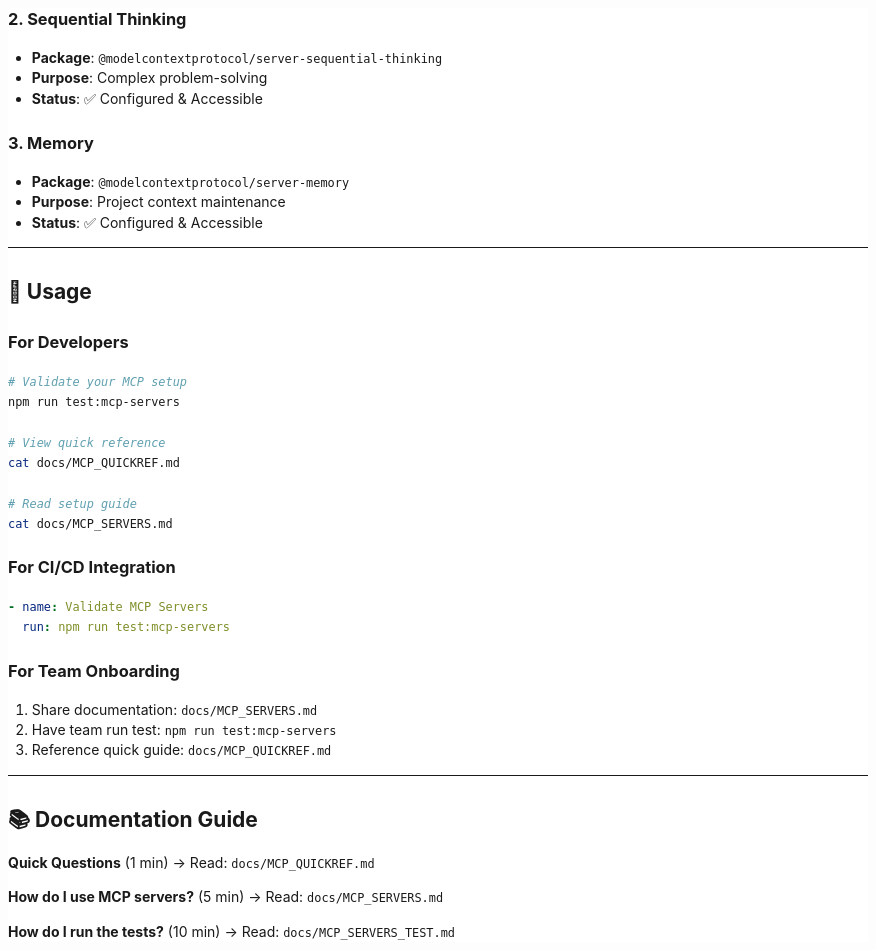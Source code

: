 ### 2. Sequential Thinking
- **Package**: `@modelcontextprotocol/server-sequential-thinking`
- **Purpose**: Complex problem-solving
- **Status**: ✅ Configured & Accessible

### 3. Memory
- **Package**: `@modelcontextprotocol/server-memory`
- **Purpose**: Project context maintenance
- **Status**: ✅ Configured & Accessible

---

## 🚀 Usage

### For Developers

```bash
# Validate your MCP setup
npm run test:mcp-servers

# View quick reference
cat docs/MCP_QUICKREF.md

# Read setup guide
cat docs/MCP_SERVERS.md
```

### For CI/CD Integration

```yaml
- name: Validate MCP Servers
  run: npm run test:mcp-servers
```

### For Team Onboarding

1. Share documentation: `docs/MCP_SERVERS.md`
2. Have team run test: `npm run test:mcp-servers`
3. Reference quick guide: `docs/MCP_QUICKREF.md`

---

## 📚 Documentation Guide

**Quick Questions** (1 min)
→ Read: `docs/MCP_QUICKREF.md`

**How do I use MCP servers?** (5 min)
→ Read: `docs/MCP_SERVERS.md`

**How do I run the tests?** (10 min)
→ Read: `docs/MCP_SERVERS_TEST.md`

